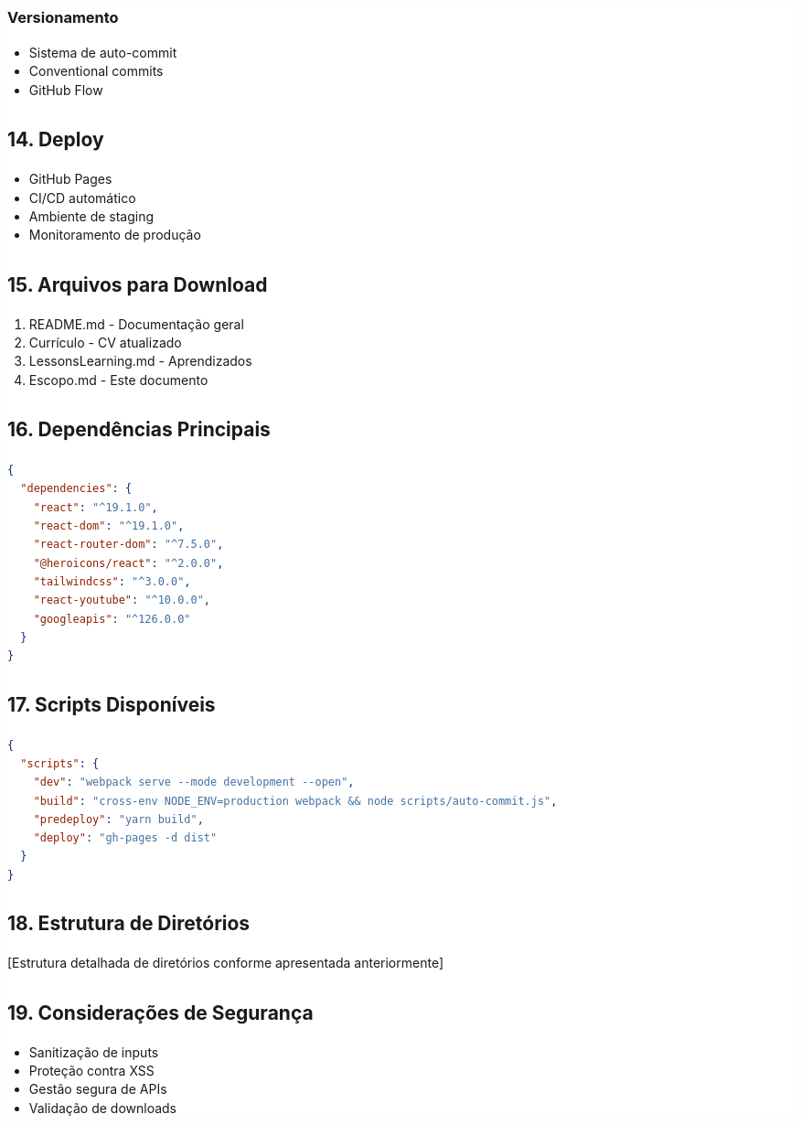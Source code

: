 ### Versionamento
- Sistema de auto-commit
- Conventional commits
- GitHub Flow

## 14. Deploy
- GitHub Pages
- CI/CD automático
- Ambiente de staging
- Monitoramento de produção

## 15. Arquivos para Download
1. README.md - Documentação geral
2. Currículo - CV atualizado
3. LessonsLearning.md - Aprendizados
4. Escopo.md - Este documento

## 16. Dependências Principais
```json
{
  "dependencies": {
    "react": "^19.1.0",
    "react-dom": "^19.1.0",
    "react-router-dom": "^7.5.0",
    "@heroicons/react": "^2.0.0",
    "tailwindcss": "^3.0.0",
    "react-youtube": "^10.0.0",
    "googleapis": "^126.0.0"
  }
}
```

## 17. Scripts Disponíveis
```json
{
  "scripts": {
    "dev": "webpack serve --mode development --open",
    "build": "cross-env NODE_ENV=production webpack && node scripts/auto-commit.js",
    "predeploy": "yarn build",
    "deploy": "gh-pages -d dist"
  }
}
```

## 18. Estrutura de Diretórios
[Estrutura detalhada de diretórios conforme apresentada anteriormente]

## 19. Considerações de Segurança
- Sanitização de inputs
- Proteção contra XSS
- Gestão segura de APIs
- Validação de downloads
